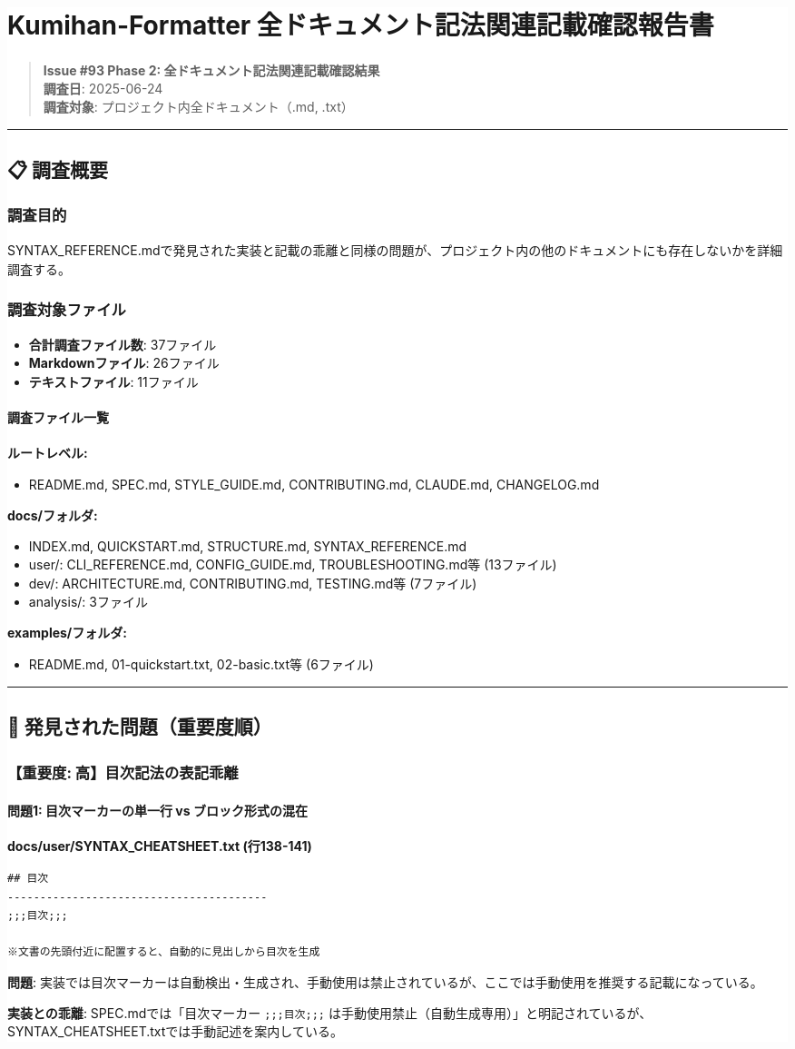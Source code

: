 # Kumihan-Formatter 全ドキュメント記法関連記載確認報告書

> **Issue #93 Phase 2: 全ドキュメント記法関連記載確認結果**  
> **調査日**: 2025-06-24  
> **調査対象**: プロジェクト内全ドキュメント（.md, .txt）

---

## 📋 調査概要

### 調査目的
SYNTAX_REFERENCE.mdで発見された実装と記載の乖離と同様の問題が、プロジェクト内の他のドキュメントにも存在しないかを詳細調査する。

### 調査対象ファイル
- **合計調査ファイル数**: 37ファイル
- **Markdownファイル**: 26ファイル
- **テキストファイル**: 11ファイル

#### 調査ファイル一覧
**ルートレベル:**
- README.md, SPEC.md, STYLE_GUIDE.md, CONTRIBUTING.md, CLAUDE.md, CHANGELOG.md

**docs/フォルダ:**
- INDEX.md, QUICKSTART.md, STRUCTURE.md, SYNTAX_REFERENCE.md
- user/: CLI_REFERENCE.md, CONFIG_GUIDE.md, TROUBLESHOOTING.md等 (13ファイル)
- dev/: ARCHITECTURE.md, CONTRIBUTING.md, TESTING.md等 (7ファイル)
- analysis/: 3ファイル

**examples/フォルダ:**
- README.md, 01-quickstart.txt, 02-basic.txt等 (6ファイル)

---

## 🚨 発見された問題（重要度順）

### 【重要度: 高】目次記法の表記乖離

#### 問題1: 目次マーカーの単一行 vs ブロック形式の混在

**docs/user/SYNTAX_CHEATSHEET.txt (行138-141)**
```text
## 目次
----------------------------------------
;;;目次;;;

※文書の先頭付近に配置すると、自動的に見出しから目次を生成
```

**問題**: 実装では目次マーカーは自動検出・生成され、手動使用は禁止されているが、ここでは手動使用を推奨する記載になっている。

**実装との乖離**: SPEC.mdでは「目次マーカー `;;;目次;;;` は手動使用禁止（自動生成専用）」と明記されているが、SYNTAX_CHEATSHEET.txtでは手動記述を案内している。
